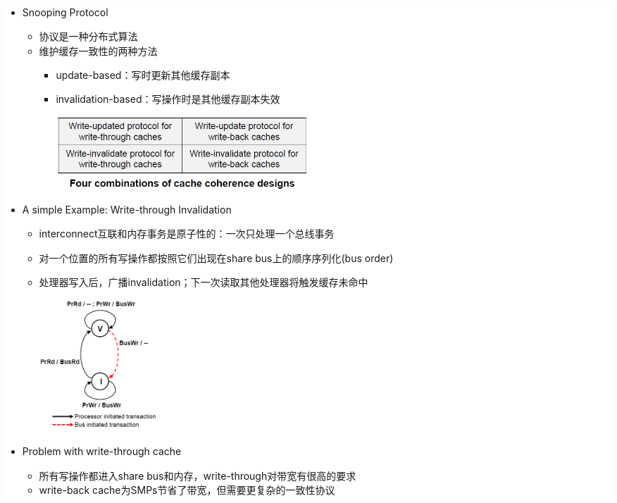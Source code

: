 * Snooping Protocol

  * 协议是一种分布式算法
  * 维护缓存一致性的两种方法
    * update-based：写时更新其他缓存副本
    
    * invalidation-based：写操作时是其他缓存副本失效
    
      <img src="Pictures/Computer_Architecture/1557888082952.png" style="zoom:55%"/>

* A simple Example: Write-through Invalidation

  * interconnect互联和内存事务是原子性的：一次只处理一个总线事务

  * 对一个位置的所有写操作都按照它们出现在share bus上的顺序序列化(bus order)

  * 处理器写入后，广播invalidation；下一次读取其他处理器将触发缓存未命中
  
    <img src="Pictures/Computer_Architecture/1560766044742.png" style="zoom:45%"/>
  
* Problem with write-through cache

  * 所有写操作都进入share bus和内存，write-through对带宽有很高的要求
  * write-back cache为SMPs节省了带宽，但需要更复杂的一致性协议
